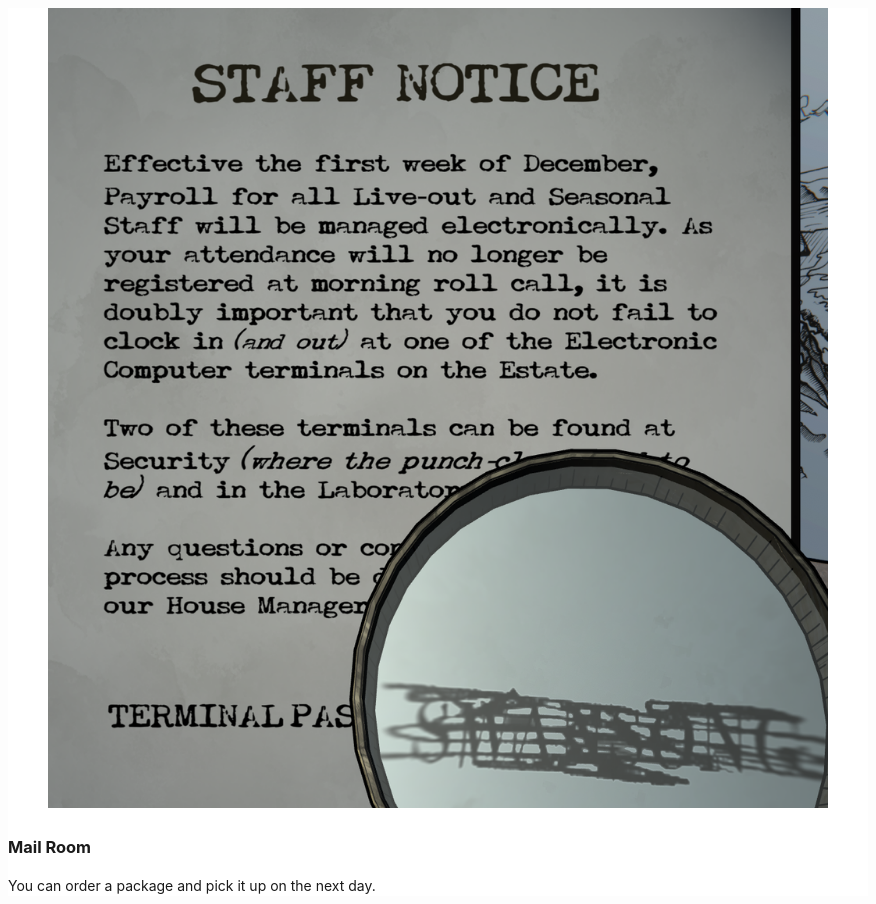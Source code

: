 <figure><img src="../../../../.gitbook/assets/image (8) (1).png" alt=""><figcaption></figcaption></figure>

### Mail Room

You can order a package and pick it up on the next day.
